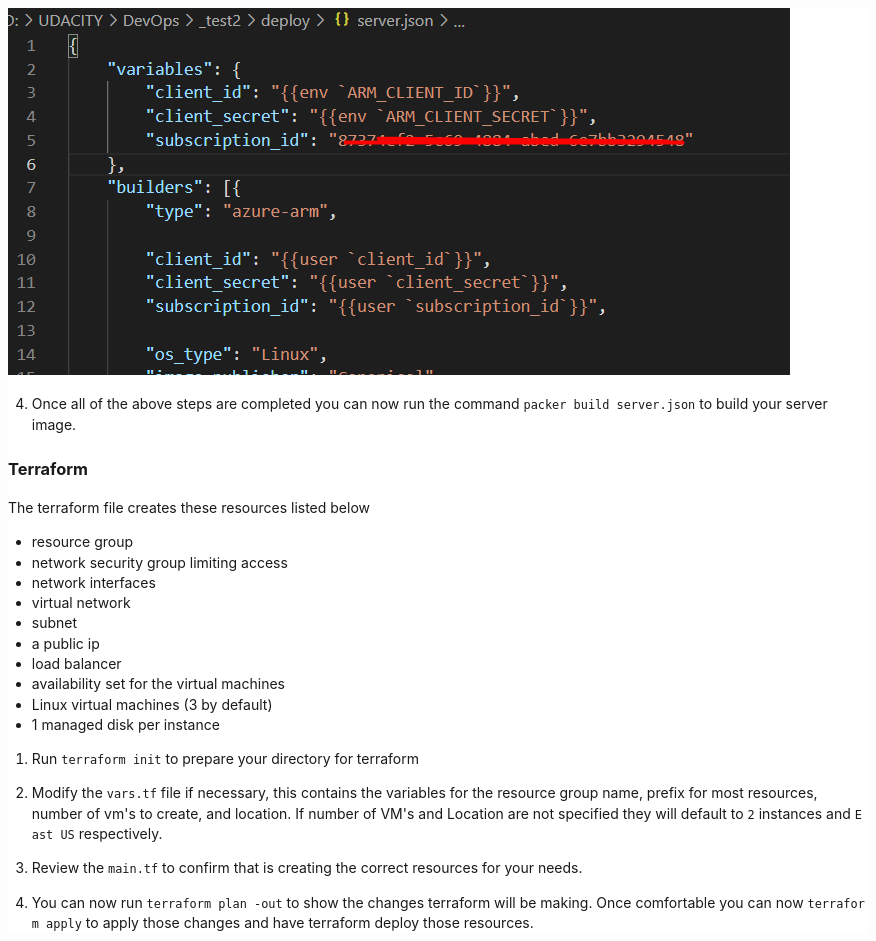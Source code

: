 ![id_subscrition](./screenshots/Screenshot_6.png?raw=true "id_subscrition")
 
4. Once all of the above steps are completed you can now run the command `packer build server.json` to build your server image. 

### Terraform
The terraform file creates these resources listed below
- resource group
- network security group limiting access
- network interfaces
- virtual network
- subnet
- a public ip
- load balancer
- availability set for the virtual machines
- Linux virtual machines (3 by default)
- 1 managed disk per instance
1. Run `terraform init` to prepare your directory for terraform

2. Modify the `vars.tf` file if necessary, this contains the variables for the resource group name, prefix for most resources, number of vm's to create, and location. If number of VM's and Location are not specified they will default to `2` instances and `East US` respectively. 

3. Review the `main.tf` to confirm that is creating the correct resources for your needs.

4. You can now run `terraform plan -out` to show the changes terraform will be making. Once comfortable you can now `terraform apply` to apply those changes and have terraform deploy those resources.